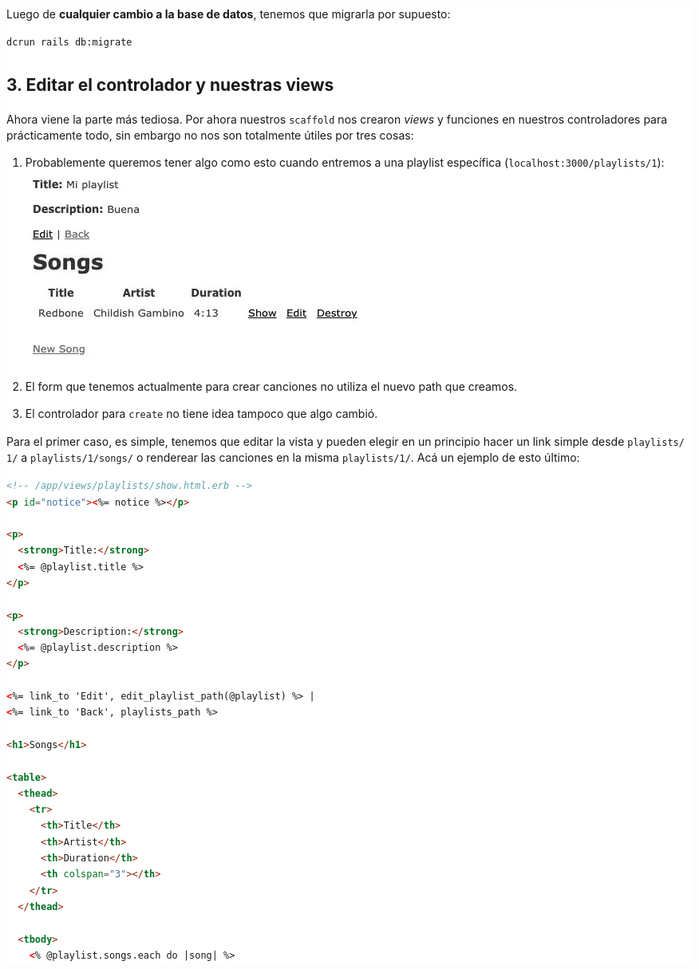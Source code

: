 Luego de **cualquier cambio a la base de datos**, tenemos que migrarla por supuesto:

```bash
dcrun rails db:migrate
```

## 3. Editar el controlador y nuestras views
Ahora viene la parte más tediosa. Por ahora nuestros `scaffold` nos crearon *views* y funciones en nuestros controladores para prácticamente todo, sin embargo no nos son totalmente útiles por tres cosas:

1. Probablemente queremos tener algo como esto cuando entremos a una playlist específica (`localhost:3000/playlists/1`):
![](ayu04.jpg)
2. El form que tenemos actualmente para crear canciones no utiliza el nuevo path que creamos.

4. El controlador para `create` no tiene idea tampoco que algo cambió.

Para el primer caso, es simple, tenemos que editar la vista y pueden elegir en un principio hacer un link simple desde `playlists/1/` a `playlists/1/songs/` o renderear las canciones en la misma `playlists/1/`. Acá un ejemplo de esto último:

```html
<!-- /app/views/playlists/show.html.erb -->
<p id="notice"><%= notice %></p>

<p>
  <strong>Title:</strong>
  <%= @playlist.title %>
</p>

<p>
  <strong>Description:</strong>
  <%= @playlist.description %>
</p>

<%= link_to 'Edit', edit_playlist_path(@playlist) %> |
<%= link_to 'Back', playlists_path %>

<h1>Songs</h1>

<table>
  <thead>
    <tr>
      <th>Title</th>
      <th>Artist</th>
      <th>Duration</th>
      <th colspan="3"></th>
    </tr>
  </thead>

  <tbody>
    <% @playlist.songs.each do |song| %>
```